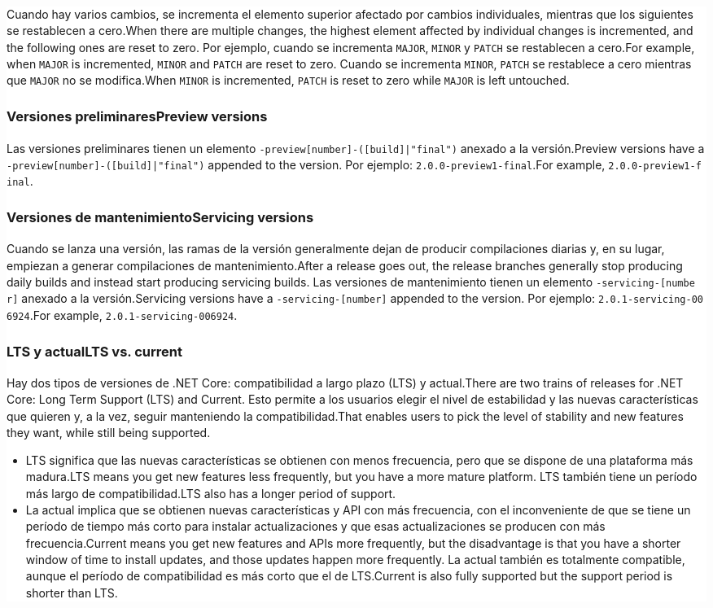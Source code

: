 <span data-ttu-id="7e02b-221">Cuando hay varios cambios, se incrementa el elemento superior afectado por cambios individuales, mientras que los siguientes se restablecen a cero.</span><span class="sxs-lookup"><span data-stu-id="7e02b-221">When there are multiple changes, the highest element affected by individual changes is incremented, and the following ones are reset to zero.</span></span> <span data-ttu-id="7e02b-222">Por ejemplo, cuando se incrementa `MAJOR`, `MINOR` y `PATCH` se restablecen a cero.</span><span class="sxs-lookup"><span data-stu-id="7e02b-222">For example, when `MAJOR` is incremented, `MINOR` and `PATCH` are reset to zero.</span></span> <span data-ttu-id="7e02b-223">Cuando se incrementa `MINOR`, `PATCH` se restablece a cero mientras que `MAJOR` no se modifica.</span><span class="sxs-lookup"><span data-stu-id="7e02b-223">When `MINOR` is incremented, `PATCH` is reset to zero while `MAJOR` is left untouched.</span></span>

### <a name="preview-versions"></a><span data-ttu-id="7e02b-224">Versiones preliminares</span><span class="sxs-lookup"><span data-stu-id="7e02b-224">Preview versions</span></span>

<span data-ttu-id="7e02b-225">Las versiones preliminares tienen un elemento `-preview[number]-([build]|"final")` anexado a la versión.</span><span class="sxs-lookup"><span data-stu-id="7e02b-225">Preview versions have a `-preview[number]-([build]|"final")` appended to the version.</span></span> <span data-ttu-id="7e02b-226">Por ejemplo: `2.0.0-preview1-final`.</span><span class="sxs-lookup"><span data-stu-id="7e02b-226">For example, `2.0.0-preview1-final`.</span></span>

### <a name="servicing-versions"></a><span data-ttu-id="7e02b-227">Versiones de mantenimiento</span><span class="sxs-lookup"><span data-stu-id="7e02b-227">Servicing versions</span></span>

<span data-ttu-id="7e02b-228">Cuando se lanza una versión, las ramas de la versión generalmente dejan de producir compilaciones diarias y, en su lugar, empiezan a generar compilaciones de mantenimiento.</span><span class="sxs-lookup"><span data-stu-id="7e02b-228">After a release goes out, the release branches generally stop producing daily builds and instead start producing servicing builds.</span></span> <span data-ttu-id="7e02b-229">Las versiones de mantenimiento tienen un elemento `-servicing-[number]` anexado a la versión.</span><span class="sxs-lookup"><span data-stu-id="7e02b-229">Servicing versions have a `-servicing-[number]` appended to the version.</span></span> <span data-ttu-id="7e02b-230">Por ejemplo: `2.0.1-servicing-006924`.</span><span class="sxs-lookup"><span data-stu-id="7e02b-230">For example, `2.0.1-servicing-006924`.</span></span>

### <a name="lts-vs-current"></a><span data-ttu-id="7e02b-231">LTS y actual</span><span class="sxs-lookup"><span data-stu-id="7e02b-231">LTS vs. current</span></span>

<span data-ttu-id="7e02b-232">Hay dos tipos de versiones de .NET Core: compatibilidad a largo plazo (LTS) y actual.</span><span class="sxs-lookup"><span data-stu-id="7e02b-232">There are two trains of releases for .NET Core: Long Term Support (LTS) and Current.</span></span> <span data-ttu-id="7e02b-233">Esto permite a los usuarios elegir el nivel de estabilidad y las nuevas características que quieren y, a la vez, seguir manteniendo la compatibilidad.</span><span class="sxs-lookup"><span data-stu-id="7e02b-233">That enables users to pick the level of stability and new features they want, while still being supported.</span></span>

- <span data-ttu-id="7e02b-234">LTS significa que las nuevas características se obtienen con menos frecuencia, pero que se dispone de una plataforma más madura.</span><span class="sxs-lookup"><span data-stu-id="7e02b-234">LTS means you get new features less frequently, but you have a more mature platform.</span></span> <span data-ttu-id="7e02b-235">LTS también tiene un período más largo de compatibilidad.</span><span class="sxs-lookup"><span data-stu-id="7e02b-235">LTS also has a longer period of support.</span></span>
- <span data-ttu-id="7e02b-236">La actual implica que se obtienen nuevas características y API con más frecuencia, con el inconveniente de que se tiene un período de tiempo más corto para instalar actualizaciones y que esas actualizaciones se producen con más frecuencia.</span><span class="sxs-lookup"><span data-stu-id="7e02b-236">Current means you get new features and APIs more frequently, but the disadvantage is that you have a shorter window of time to install updates, and those updates happen more frequently.</span></span> <span data-ttu-id="7e02b-237">La actual también es totalmente compatible, aunque el período de compatibilidad es más corto que el de LTS.</span><span class="sxs-lookup"><span data-stu-id="7e02b-237">Current is also fully supported but the support period is shorter than LTS.</span></span>
